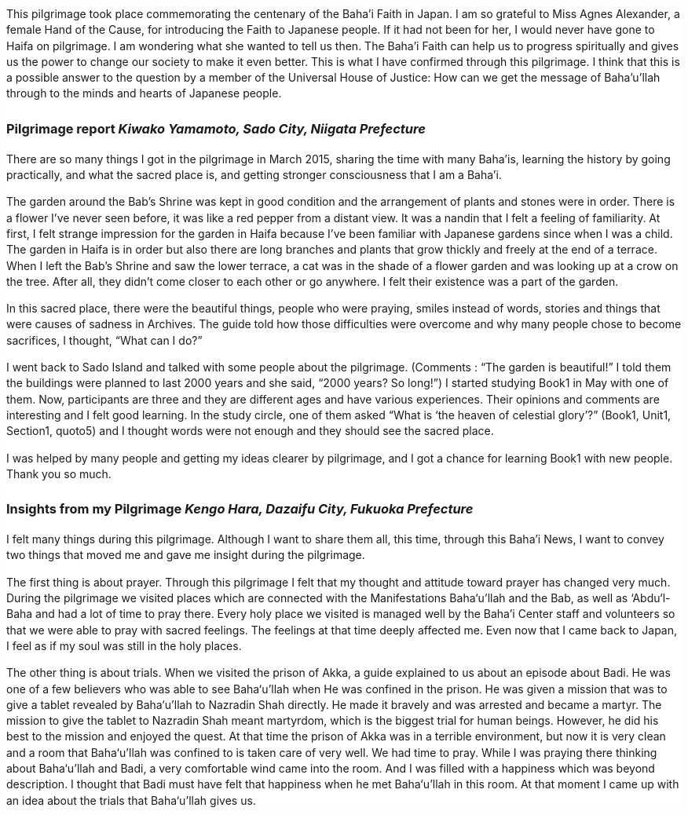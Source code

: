 This pilgrimage took place commemorating the centenary of the Baha’i Faith in Japan. I am so grateful to Miss Agnes Alexander, a female Hand of the Cause, for introducing the Faith to Japanese people. If it had not been for her, I would never have gone to Haifa on pilgrimage. I am wondering what she wanted to tell us then. The Baha’i Faith can help us to progress spiritually and gives us the power to change our society to make it even better. This is what I have confirmed through this pilgrimage. I think that this is a possible answer to the question by a member of the Universal House of Justice: How can we get the message of Baha’u’llah through to the minds and hearts of Japanese people.

### Pilgrimage report _Kiwako Yamamoto, Sado City, Niigata Prefecture_

There are so many things I got in the pilgrimage in March 2015, sharing the time with many Baha’is, learning the history by going practically, and what the sacred place is, and getting stronger consciousness that I am a Baha’i.

The garden around the Bab’s Shrine was kept in good condition and the arrangement of plants and stones were in order. There is a flower I’ve never seen before, it was like a red pepper from a distant view. It was a nandin that I felt a feeling of familiarity. At first, I felt strange impression for the garden in Haifa because I’ve been familiar with Japanese gardens since when I was a child. The garden in Haifa is in order but also there are long branches and plants that grow thickly and freely at the end of a terrace. When I left the Bab’s Shrine and saw the lower terrace, a cat was in the shade of a flower garden and was looking up at a crow on the tree. After all, they didn’t come closer to each other or go anywhere. I felt their existence was a part of the garden.

In this sacred place, there were the beautiful things, people who were praying, smiles instead of words, stories and things that were causes of sadness in Archives. The guide told how those difficulties were overcome and why many people chose to become sacrifices, I thought, “What can I do?”

I went back to Sado Island and talked with some people about the pilgrimage. (Comments : “The garden is beautiful!” I told them the buildings were planned to last 2000 years and she said, “2000 years? So long!”) I started studying Book1 in May with one of them. Now, participants are three and they are different ages and have various experiences. Their opinions and comments are interesting and I felt good learning. In the study circle, one of them asked “What is ‘the heaven of celestial glory’?” (Book1, Unit1, Section1, quoto5) and I thought words were not enough and they should see the sacred place.

I was helped by many people and getting my ideas clearer by pilgrimage, and I got a chance for learning Book1 with new people. Thank you so much.

### Insights from my Pilgrimage _Kengo Hara, Dazaifu City, Fukuoka Prefecture_

I felt many things during this pilgrimage. Although I want to share them all, this time, through this Baha’i News, I want to convey two things that moved me and gave me insight during the pilgrimage.

The first thing is about prayer. Through this pilgrimage I felt that my thought and attitude toward prayer has changed very much. During the pilgrimage we visited places which are connected with the Manifestations Baha‘u’llah and the Bab, as well as ‘Abdu‘l-Baha and had a lot of time to pray there. Every holy place we visited is managed well by the Baha’i Center staff and volunteers so that we were able to pray with sacred feelings. The feelings at that time deeply affected me. Even now that I came back to Japan, I feel as if my soul was still in the holy places.

The other thing is about trials. When we visited the prison of Akka, a guide explained to us about an episode about Badi. He was one of a few believers who was able to see Baha‘u’llah when He was confined in the prison. He was given a mission that was to give a tablet revealed by Baha‘u’llah to Nazradin Shah directly. He made it bravely and was arrested and became a martyr. The mission to give the tablet to Nazradin Shah meant martyrdom, which is the biggest trial for human beings. However, he did his best to the mission and enjoyed the quest. At that time the prison of Akka was in a terrible environment, but now it is very clean and a room that Baha‘u’llah was confined to is taken care of very well. We had time to pray. While I was praying there thinking about Baha‘u’llah and Badi, a very comfortable wind came into the room. And I was filled with a happiness which was beyond description. I thought that Badi must have felt that happiness when he met Baha‘u’llah in this room. At that moment I came up with an idea about the trials that Baha‘u’llah gives us.
